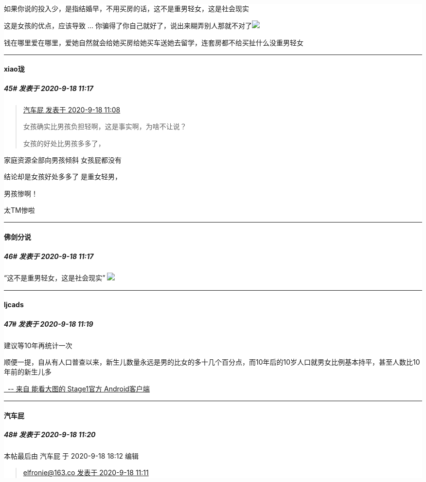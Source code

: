 如果你说的投入少，是指结婚早，不用买房的话，这不是重男轻女，这是社会现实


这是女孩的优点，应该导致 ...</blockquote>
你骗得了你自己就好了，说出来糊弄别人那就不对了<img src="https://static.saraba1st.com/image/smiley/face2017/067.png" referrerpolicy="no-referrer">

钱在哪里爱在哪里，爱她自然就会给她买房给她买车送她去留学，连套房都不给买扯什么没重男轻女


-----

####  xiao珑  
##### 45#       发表于 2020-9-18 11:17


<blockquote><a href="httphttps://bbs.saraba1st.com/2b/forum.php?mod=redirect&amp;goto=findpost&amp;pid=48775240&amp;ptid=1960506" target="_blank">汽车屁 发表于 2020-9-18 11:08</a>

女孩确实比男孩负担轻啊，这是事实啊，为啥不让说？


女孩的好处比男孩多多了，</blockquote>
家庭资源全部向男孩倾斜 女孩屁都没有

结论却是女孩好处多多了 是重女轻男，

男孩惨啊！

太TM惨啦


-----

####  佛剑分说  
##### 46#       发表于 2020-9-18 11:17


“这不是重男轻女，这是社会现实” <img src="https://static.saraba1st.com/image/smiley/face2017/047.png" referrerpolicy="no-referrer">


-----

####  ljcads  
##### 47#       发表于 2020-9-18 11:19


建议等10年再统计一次

顺便一提，自从有人口普查以来，新生儿数量永远是男的比女的多十几个百分点，而10年后的10岁人口就男女比例基本持平，甚至人数比10年前的新生儿多

[  -- 来自 能看大图的 Stage1官方 Android客户端](https://www.coolapk.com/apk/140634)


-----

####  汽车屁  
##### 48#       发表于 2020-9-18 11:20


 本帖最后由 汽车屁 于 2020-9-18 18:12 编辑 
<blockquote><a href="httphttps://bbs.saraba1st.com/2b/forum.php?mod=redirect&amp;goto=findpost&amp;pid=48775279&amp;ptid=1960506" target="_blank">elfronie@163.co 发表于 2020-9-18 11:11</a>
